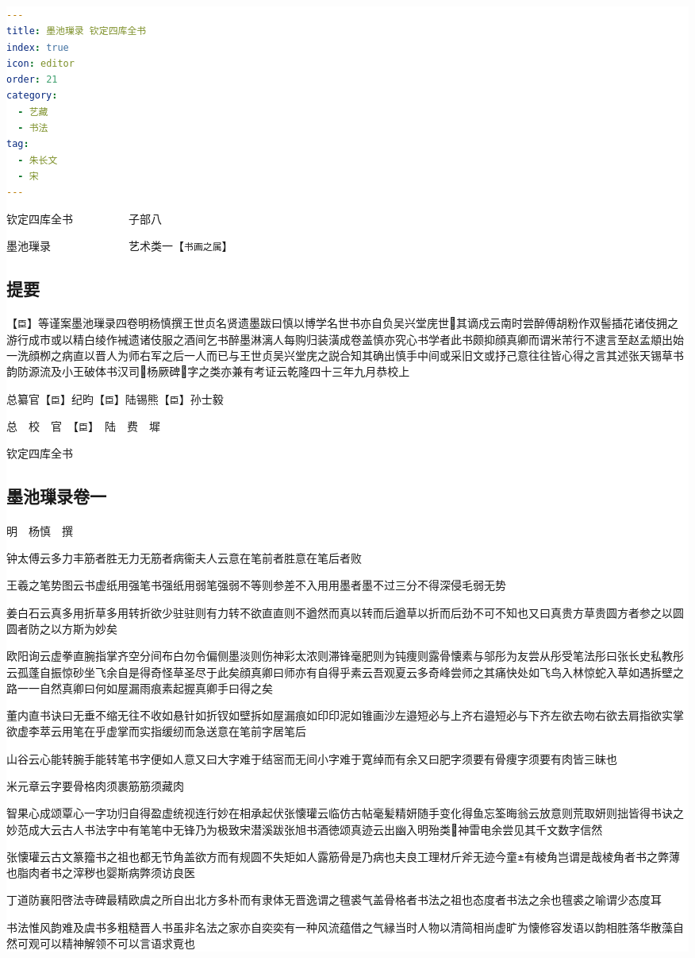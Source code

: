 ```yaml
---
title: 墨池璅录 钦定四库全书
index: true
icon: editor
order: 21
category:
  - 艺藏
  - 书法
tag:
  - 朱长文
  - 宋
---
```


钦定四库全书　　　　　子部八  

墨池璅录　　　　　　　艺术类一【`书画之属`】  

## 提要

【`臣`】等谨案墨池璅录四卷明杨慎撰王世贞名贤遗墨跋曰慎以博学名世书亦自负吴兴堂庑世其谪戍云南时尝醉傅胡粉作双髻插花诸伎拥之游行成市或以精白绫作裓遗诸伎服之酒间乞书醉墨淋漓人每购归装潢成卷盖慎亦究心书学者此书颇抑顔真卿而谓米芾行不逮言至赵孟頫出始一洗顔栁之病直以晋人为师右军之后一人而已与王世贞吴兴堂庑之説合知其确出慎手中间或采旧文或抒己意往往皆心得之言其述张天锡草书韵防源流及小王破体书汉司杨厥碑字之类亦兼有考证云乾隆四十三年九月恭校上  

总纂官【`臣`】纪昀【`臣`】陆锡熊【`臣`】孙士毅  

总　校　官　【`臣`】　陆　费　墀  

钦定四库全书  

## 墨池璅录卷一

明　杨慎　撰  

钟太傅云多力丰筋者胜无力无筋者病衞夫人云意在笔前者胜意在笔后者败  

王羲之笔势图云书虚纸用强笔书强纸用弱笔强弱不等则参差不入用用墨者墨不过三分不得深侵毛弱无势  

姜白石云真多用折草多用转折欲少驻驻则有力转不欲直直则不遒然而真以转而后遒草以折而后劲不可不知也又曰真贵方草贵圆方者参之以圆圆者防之以方斯为妙矣  

欧阳询云虚拳直腕指掌齐空分间布白勿令偏侧墨淡则伤神彩太浓则滞锋毫肥则为钝痩则露骨懐素与邬彤为友尝从彤受笔法彤曰张长史私教彤云孤蓬自振惊砂坐飞余自是得奇怪草圣尽于此矣顔真卿曰师亦有自得乎素云吾观夏云多奇峰尝师之其痛快处如飞鸟入林惊蛇入草如遇拆壁之路一一自然真卿曰何如屋漏雨痕素起握真卿手曰得之矣  

董内直书诀曰无垂不缩无往不收如悬针如折钗如壁拆如屋漏痕如印印泥如锥画沙左邉短必与上齐右邉短必与下齐左欲去吻右欲去肩指欲实掌欲虚李萃云用笔在乎虚掌而实指缓纫而急送意在笔前字居笔后  

山谷云心能转腕手能转笔书字便如人意又曰大字难于结宻而无间小字难于寛绰而有余又曰肥字须要有骨痩字须要有肉皆三昧也  

米元章云字要骨格肉须裹筋筋须藏肉  

智果心成颂覃心一字功归自得盈虚统视连行妙在相承起伏张懐瓘云临仿古帖毫髪精妍随手变化得鱼忘筌晦翁云放意则荒取妍则拙皆得书诀之妙范成大云古人书法字中有笔笔中无锋乃为极致宋潜溪跋张旭书酒徳颂真迹云出幽入明殆类神雷电余尝见其千文数字信然  

张懐瓘云古文篆籀书之祖也都无节角盖欲方而有规圆不失矩如人露筋骨是乃病也夫良工理材斤斧无迹今童有棱角岂谓是哉棱角者书之弊薄也脂肉者书之滓秽也婴斯病弊须访良医  

丁道防襄阳啓法寺碑最精欧虞之所自出北方多朴而有隶体无晋逸谓之氊裘气盖骨格者书法之祖也态度者书法之余也氊裘之喻谓少态度耳  

书法惟风韵难及虞书多粗糙晋人书虽非名法之家亦自奕奕有一种风流蕴借之气縁当时人物以清简相尚虚旷为懐修容发语以韵相胜落华散藻自然可观可以精神解领不可以言语求覔也  
